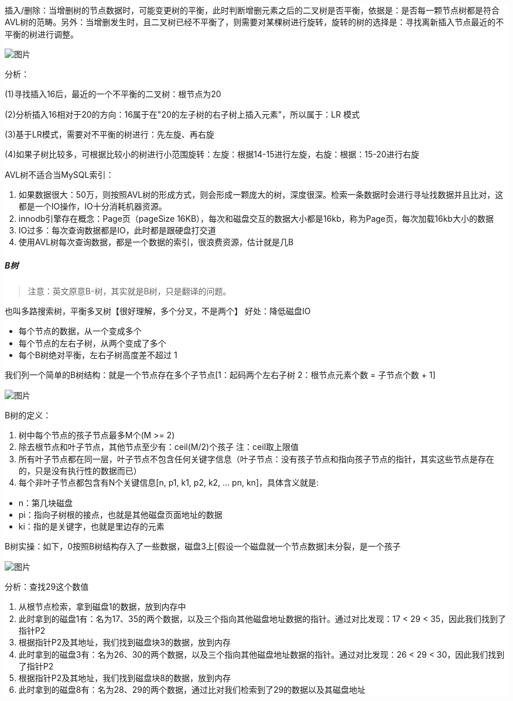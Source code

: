 插入/删除：当增删树的节点数据时，可能变更树的平衡，此时判断增删元素之后的二叉树是否平衡，依据是：是否每一颗节点树都是符合AVL树的范畴。另外：当增删发生时，且二叉树已经不平衡了，则需要对某棵树进行旋转，旋转的树的选择是：寻找离新插入节点最近的不平衡的树进行调整。

![图片](/images/mysql_index_theory/640-16478653772373.png)

分析：

(1)寻找插入16后，最近的一个不平衡的二叉树：根节点为20			  

(2)分析插入16相对于20的方向：16属于在"20的左子树的右子树上插入元素"，所以属于：LR 模式			 

 (3)基于LR模式，需要对不平衡的树进行：先左旋、再右旋			 

 (4)如果子树比较多，可根据比较小的树进行小范围旋转：左旋：根据14-15进行左旋，右旋：根据：15-20进行右旋

AVL树不适合当MySQL索引：	

1. 如果数据很大：50万，则按照AVL树的形成方式，则会形成一颗庞大的树，深度很深。检索一条数据时会进行寻址找数据并且比对，这都是一个IO操作，IO十分消耗机器资源。	
2. innodb引擎存在概念：Page页（pageSize 16KB），每次和磁盘交互的数据大小都是16kb，称为Page页，每次加载16kb大小的数据	
3. IO过多：每次查询数据都是IO，此时都是跟硬盘打交道	
4. 使用AVL树每次查询数据，都是一个数据的索引，很浪费资源，估计就是几B

##### B树

> 注意：英文原意B-树，其实就是B树，只是翻译的问题。

也叫多路搜索树，平衡多叉树【很好理解，多个分叉，不是两个】 好处：降低磁盘IO

- 每个节点的数据，从一个变成多个
- 每个节点的左右子树，从两个变成了多个
- 每个B树绝对平衡，左右子树高度差不超过 1

我们列一个简单的B树结构：就是一个节点存在多个子节点[1：起码两个左右子树  2：根节点元素个数 = 子节点个数 + 1]

![图片](/images/mysql_index_theory/640-16478653772374.png)

B树的定义：	

1. 树中每个节点的孩子节点最多M个(M >= 2)
2. 除去根节点和叶子节点，其他节点至少有：ceil(M/2)个孩子 注：ceil取上限值
3. 所有叶子节点都在同一层，叶子节点不包含任何关键字信息（叶子节点：没有孩子节点和指向孩子节点的指针，其实这些节点是存在的，只是没有执行性的数据而已）
4. 每个非叶子节点都包含有N个关键信息[n, p1, k1, p2, k2, ... pn, kn]，具体含义就是:

- n：第几块磁盘
- pi：指向子树根的接点，也就是其他磁盘页面地址的数据
- ki：指的是关键字，也就是里边存的元素

B树实操：如下，0按照B树结构存入了一些数据，磁盘3上[假设一个磁盘就一个节点数据]未分裂，是一个孩子

![图片](/images/mysql_index_theory/640-16478653772375.png)

分析：查找29这个数值		

1. 从根节点检索，拿到磁盘1的数据，放到内存中		
2. 此时拿到的磁盘1有：名为17、35的两个数据，以及三个指向其他磁盘地址数据的指针。通过对比发现：17 < 29 < 35，因此我们找到了指针P2	
3. 根据指针P2及其地址，我们找到磁盘块3的数据，放到内存		
4. 此时拿到的磁盘3有：名为26、30的两个数据，以及三个指向其他磁盘地址数据的指针。通过对比发现：26 < 29 < 30，因此我们找到了指针P2
5. 根据指针P2及其地址，我们找到磁盘块8的数据，放到内存		
6. 此时拿到的磁盘8有：名为28、29的两个数据，通过比对我们检索到了29的数据以及其磁盘地址
